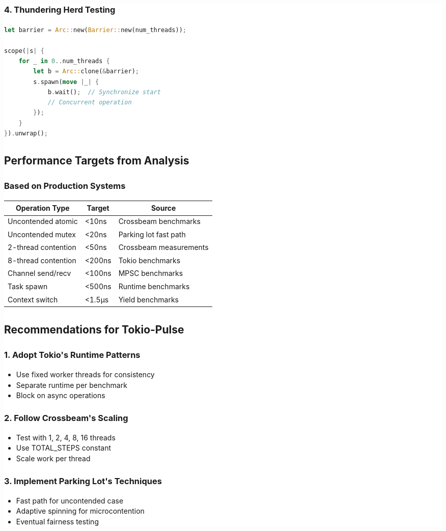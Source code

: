 ### 4. Thundering Herd Testing

```rust
let barrier = Arc::new(Barrier::new(num_threads));

scope(|s| {
    for _ in 0..num_threads {
        let b = Arc::clone(&barrier);
        s.spawn(move |_| {
            b.wait();  // Synchronize start
            // Concurrent operation
        });
    }
}).unwrap();
```

## Performance Targets from Analysis

### Based on Production Systems

| Operation Type | Target | Source |
|---------------|--------|--------|
| Uncontended atomic | <10ns | Crossbeam benchmarks |
| Uncontended mutex | <20ns | Parking lot fast path |
| 2-thread contention | <50ns | Crossbeam measurements |
| 8-thread contention | <200ns | Tokio benchmarks |
| Channel send/recv | <100ns | MPSC benchmarks |
| Task spawn | <500ns | Runtime benchmarks |
| Context switch | <1.5μs | Yield benchmarks |

## Recommendations for Tokio-Pulse

### 1. Adopt Tokio's Runtime Patterns
- Use fixed worker threads for consistency
- Separate runtime per benchmark
- Block on async operations

### 2. Follow Crossbeam's Scaling
- Test with 1, 2, 4, 8, 16 threads
- Use TOTAL_STEPS constant
- Scale work per thread

### 3. Implement Parking Lot's Techniques
- Fast path for uncontended case
- Adaptive spinning for microcontention
- Eventual fairness testing
